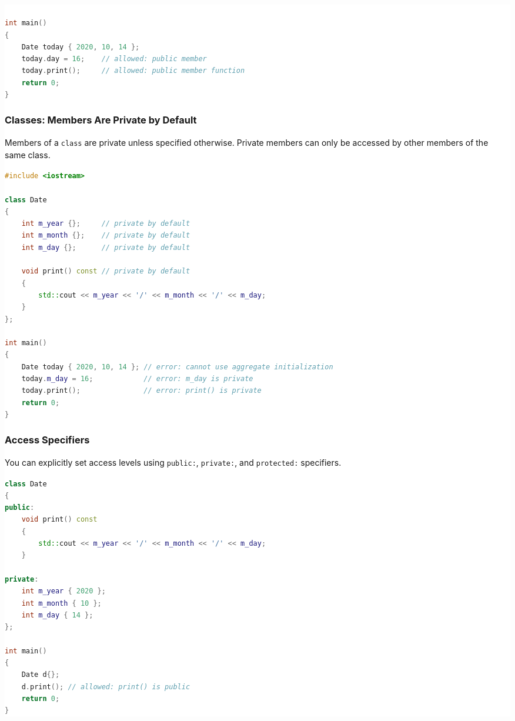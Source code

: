 ```cpp

int main()
{
    Date today { 2020, 10, 14 };
    today.day = 16;    // allowed: public member
    today.print();     // allowed: public member function
    return 0;
}
```

### Classes: Members Are Private by Default

Members of a `class` are private unless specified otherwise. Private members can only be accessed by other members of the same class.

```cpp
#include <iostream>

class Date
{
    int m_year {};     // private by default
    int m_month {};    // private by default
    int m_day {};      // private by default

    void print() const // private by default
    {
        std::cout << m_year << '/' << m_month << '/' << m_day;
    }
};

int main()
{
    Date today { 2020, 10, 14 }; // error: cannot use aggregate initialization
    today.m_day = 16;            // error: m_day is private
    today.print();               // error: print() is private
    return 0;
}
```

### Access Specifiers

You can explicitly set access levels using `public:`, `private:`, and `protected:` specifiers.

```cpp
class Date
{
public:
    void print() const
    {
        std::cout << m_year << '/' << m_month << '/' << m_day;
    }

private:
    int m_year { 2020 };
    int m_month { 10 };
    int m_day { 14 };
};

int main()
{
    Date d{};
    d.print(); // allowed: print() is public
    return 0;
}
```